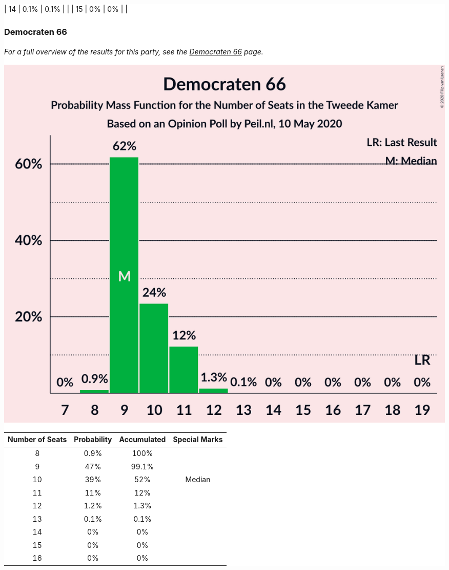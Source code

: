 | 14 | 0.1% | 0.1% |  |
| 15 | 0% | 0% |  |

### Democraten 66

*For a full overview of the results for this party, see the [Democraten 66](party-democraten66.html) page.*

![Graph with seats probability mass function not yet produced](2020-05-10-Peilnl-seats-pmf-democraten66.png "Seats Probability Mass Function")

| Number of Seats | Probability | Accumulated | Special Marks |
|:---------------:|:-----------:|:-----------:|:-------------:|
| 8 | 0.9% | 100% |  |
| 9 | 47% | 99.1% |  |
| 10 | 39% | 52% | Median |
| 11 | 11% | 12% |  |
| 12 | 1.2% | 1.3% |  |
| 13 | 0.1% | 0.1% |  |
| 14 | 0% | 0% |  |
| 15 | 0% | 0% |  |
| 16 | 0% | 0% |  |